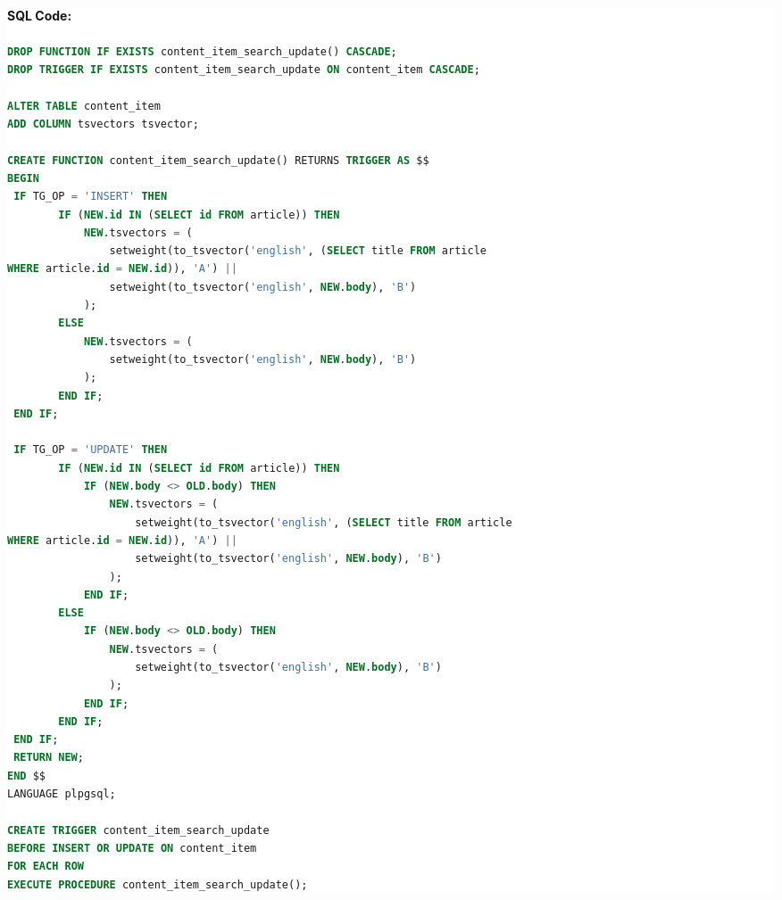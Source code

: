
#### SQL Code:
```sql
DROP FUNCTION IF EXISTS content_item_search_update() CASCADE;
DROP TRIGGER IF EXISTS content_item_search_update ON content_item CASCADE;

ALTER TABLE content_item
ADD COLUMN tsvectors tsvector;

CREATE FUNCTION content_item_search_update() RETURNS TRIGGER AS $$
BEGIN
 IF TG_OP = 'INSERT' THEN
        IF (NEW.id IN (SELECT id FROM article)) THEN
            NEW.tsvectors = (
                setweight(to_tsvector('english', (SELECT title FROM article 
WHERE article.id = NEW.id)), 'A') ||
                setweight(to_tsvector('english', NEW.body), 'B')
            );
        ELSE
            NEW.tsvectors = (
                setweight(to_tsvector('english', NEW.body), 'B')
            );
        END IF;
 END IF;
 
 IF TG_OP = 'UPDATE' THEN
        IF (NEW.id IN (SELECT id FROM article)) THEN
            IF (NEW.body <> OLD.body) THEN
                NEW.tsvectors = (
                    setweight(to_tsvector('english', (SELECT title FROM article 
WHERE article.id = NEW.id)), 'A') ||
                    setweight(to_tsvector('english', NEW.body), 'B')
                );
            END IF;
        ELSE
            IF (NEW.body <> OLD.body) THEN
                NEW.tsvectors = (
                    setweight(to_tsvector('english', NEW.body), 'B')
                );
            END IF;
        END IF;
 END IF;
 RETURN NEW;
END $$
LANGUAGE plpgsql;

CREATE TRIGGER content_item_search_update
BEFORE INSERT OR UPDATE ON content_item
FOR EACH ROW
EXECUTE PROCEDURE content_item_search_update();
```
